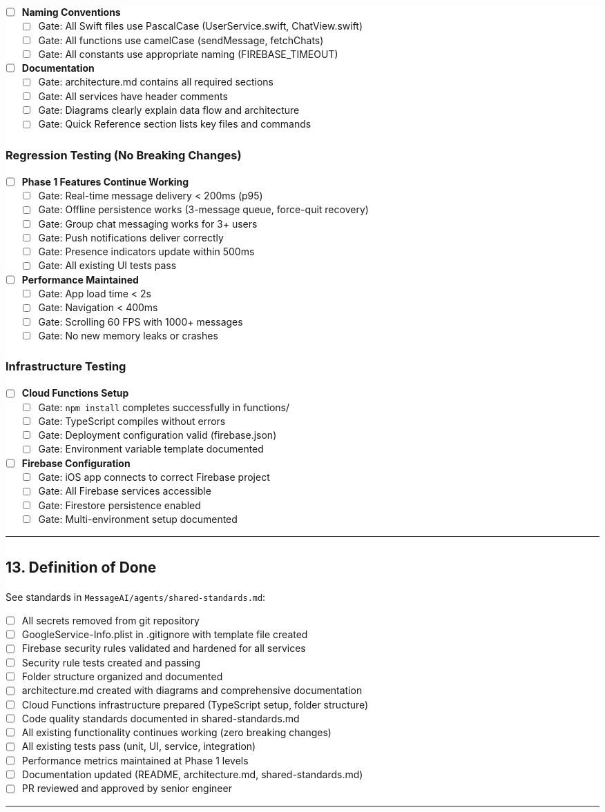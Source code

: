 - [ ] **Naming Conventions**
  - [ ] Gate: All Swift files use PascalCase (UserService.swift, ChatView.swift)
  - [ ] Gate: All functions use camelCase (sendMessage, fetchChats)
  - [ ] Gate: All constants use appropriate naming (FIREBASE_TIMEOUT)

- [ ] **Documentation**
  - [ ] Gate: architecture.md contains all required sections
  - [ ] Gate: All services have header comments
  - [ ] Gate: Diagrams clearly explain data flow and architecture
  - [ ] Gate: Quick Reference section lists key files and commands

### Regression Testing (No Breaking Changes)
- [ ] **Phase 1 Features Continue Working**
  - [ ] Gate: Real-time message delivery < 200ms (p95)
  - [ ] Gate: Offline persistence works (3-message queue, force-quit recovery)
  - [ ] Gate: Group chat messaging works for 3+ users
  - [ ] Gate: Push notifications deliver correctly
  - [ ] Gate: Presence indicators update within 500ms
  - [ ] Gate: All existing UI tests pass

- [ ] **Performance Maintained**
  - [ ] Gate: App load time < 2s
  - [ ] Gate: Navigation < 400ms
  - [ ] Gate: Scrolling 60 FPS with 1000+ messages
  - [ ] Gate: No new memory leaks or crashes

### Infrastructure Testing
- [ ] **Cloud Functions Setup**
  - [ ] Gate: `npm install` completes successfully in functions/
  - [ ] Gate: TypeScript compiles without errors
  - [ ] Gate: Deployment configuration valid (firebase.json)
  - [ ] Gate: Environment variable template documented

- [ ] **Firebase Configuration**
  - [ ] Gate: iOS app connects to correct Firebase project
  - [ ] Gate: All Firebase services accessible
  - [ ] Gate: Firestore persistence enabled
  - [ ] Gate: Multi-environment setup documented

---

## 13. Definition of Done

See standards in `MessageAI/agents/shared-standards.md`:
- [ ] All secrets removed from git repository
- [ ] GoogleService-Info.plist in .gitignore with template file created
- [ ] Firebase security rules validated and hardened for all services
- [ ] Security rule tests created and passing
- [ ] Folder structure organized and documented
- [ ] architecture.md created with diagrams and comprehensive documentation
- [ ] Cloud Functions infrastructure prepared (TypeScript setup, folder structure)
- [ ] Code quality standards documented in shared-standards.md
- [ ] All existing functionality continues working (zero breaking changes)
- [ ] All existing tests pass (unit, UI, service, integration)
- [ ] Performance metrics maintained at Phase 1 levels
- [ ] Documentation updated (README, architecture.md, shared-standards.md)
- [ ] PR reviewed and approved by senior engineer

---